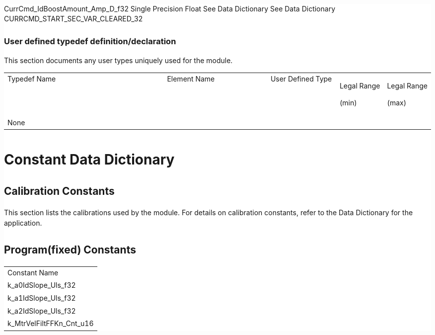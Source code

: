 </tr>
<tr class="odd">
<td>CurrCmd_IdBoostAmount_Amp_D_f32</td>
<td>Single Precision Float</td>
<td>See Data Dictionary</td>
<td>See Data Dictionary</td>
<td>CURRCMD_START_SEC_VAR_CLEARED_32</td>
</tr>
</tbody>
</table>

### User defined typedef definition/declaration 

This section documents any user types uniquely used for the module.

<table>
<colgroup>
<col style="width: 37%" />
<col style="width: 24%" />
<col style="width: 16%" />
<col style="width: 11%" />
<col style="width: 11%" />
</colgroup>
<tbody>
<tr class="odd">
<td>Typedef Name</td>
<td>Element Name</td>
<td>User Defined Type</td>
<td><p>Legal Range</p>
<p>(min)</p></td>
<td><p>Legal Range</p>
<p>(max)</p></td>
</tr>
<tr class="even">
<td>None</td>
<td></td>
<td></td>
<td></td>
<td></td>
</tr>
</tbody>
</table>

# Constant Data Dictionary

## Calibration Constants

This section lists the calibrations used by the module. For details on
calibration constants, refer to the Data Dictionary for the application.

## Program(fixed) Constants

|                                         |
|-----------------------------------------|
| Constant Name                           |
| k_a0IdSlope_Uls_f32                     |
| k_a1IdSlope_Uls_f32                     |
| k_a2IdSlope_Uls_f32                     |
| k_MtrVelFiltFFKn_Cnt_u16                |